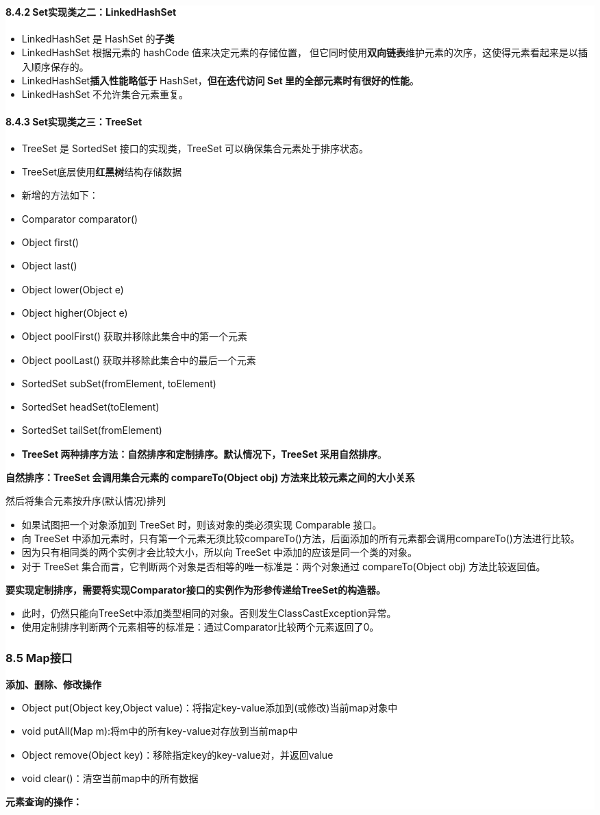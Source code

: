

#### 8.4.2 Set实现类之二：LinkedHashSet

- LinkedHashSet 是 HashSet 的**子类** 
- LinkedHashSet 根据元素的 hashCode 值来决定元素的存储位置， 但它同时使用**双向链表**维护元素的次序，这使得元素看起来是以插入顺序保存的。 
- LinkedHashSet**插入性能略低于** HashSet，**但在迭代访问 Set 里的全部元素时有很好的性能**。 
- LinkedHashSet 不允许集合元素重复。



#### 8.4.3 Set实现类之三：TreeSet

- TreeSet 是 SortedSet 接口的实现类，TreeSet 可以确保集合元素处于排序状态。

- TreeSet底层使用**红黑树**结构存储数据 

- 新增的方法如下： 

- Comparator comparator() 
- Object first() 
- Object last() 
- Object lower(Object e) 
- Object higher(Object e)
- Object poolFirst() 获取并移除此集合中的第一个元素
- Object poolLast() 获取并移除此集合中的最后一个元素
- SortedSet subSet(fromElement, toElement) 
- SortedSet headSet(toElement) 
- SortedSet tailSet(fromElement) 
- **TreeSet 两种排序方法：自然排序和定制排序。默认情况下，TreeSet 采用自然排序**。



**自然排序：TreeSet 会调用集合元素的 compareTo(Object obj) 方法来比较元素之间的大小关系**

然后将集合元素按升序(默认情况)排列 

- 如果试图把一个对象添加到 TreeSet 时，则该对象的类必须实现 Comparable  接口。
- 向 TreeSet 中添加元素时，只有第一个元素无须比较compareTo()方法，后面添加的所有元素都会调用compareTo()方法进行比较。
- 因为只有相同类的两个实例才会比较大小，所以向 TreeSet 中添加的应该是同一个类的对象。
- 对于 TreeSet 集合而言，它判断两个对象是否相等的唯一标准是：两个对象通过 compareTo(Object obj) 方法比较返回值。

**要实现定制排序，需要将实现Comparator接口的实例作为形参传递给TreeSet的构造器。**

- 此时，仍然只能向TreeSet中添加类型相同的对象。否则发生ClassCastException异常。
- 使用定制排序判断两个元素相等的标准是：通过Comparator比较两个元素返回了0。



### 8.5 Map接口

**添加、删除、修改操作**

- Object put(Object key,Object value)：将指定key-value添加到(或修改)当前map对象中 

- void putAll(Map m):将m中的所有key-value对存放到当前map中
- Object remove(Object key)：移除指定key的key-value对，并返回value
- void clear()：清空当前map中的所有数据

**元素查询的操作：**
